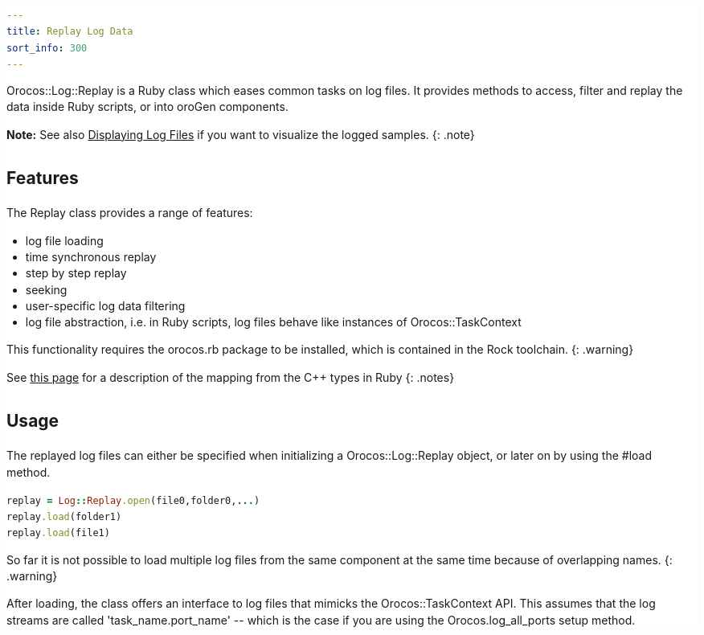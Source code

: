 ```yaml
---
title: Replay Log Data
sort_info: 300
---
```


Orocos::Log::Replay is a Ruby class which eases common tasks on log files. It
provides methods to access, filter and replay the data inside Ruby scripts, or
into oroGen components. 

**Note:** See also [Displaying Log Files](/documentation/graphical_user_interface/300_displaying_logfiles.html) if you want to visualize the logged samples.
{: .note}

Features
---------

The Replay class provides a range of features: 

  * log file loading
  * time synchronous replay
  * step by step replay
  * seeking
  * user-specific log data filtering
  * log file abstraction, i.e. in Ruby scripts, log files behave like instances of Orocos::TaskContext

This functionality requires the orocos.rb package to be installed, which is
contained in the Rock toolchain.
{: .warning}

See [this page](../runtime/ruby_and_types.html) for a description of the mapping
from the C++ types in Ruby 
{: .notes}

Usage
------
The replayed log files can either be specified when initializing a
Orocos::Log::Replay object, or later on by using the #load method.

~~~ ruby
replay = Log::Replay.open(file0,folder0,...)
replay.load(folder1)
replay.load(file1)
~~~

So far it is not possible to load multiple log files from the same component at the
same time because of overlapping names.
{: .warning}

After loading, the class offers an interface to log files that mimicks the
Orocos::TaskContext API. This assumes that the log streams are called
'task_name.port_name' -- which is the case if you are using the
Orocos.log_all_ports setup method. 
